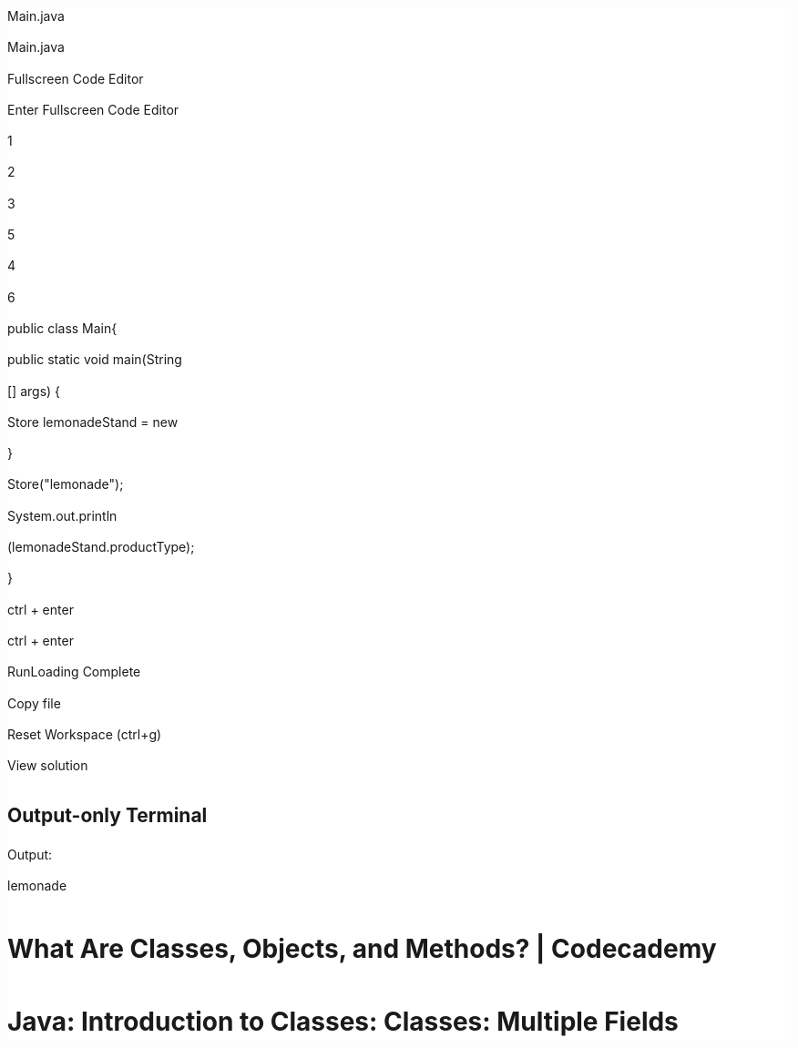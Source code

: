 Main.java

Main.java

Fullscreen Code Editor

Enter Fullscreen Code Editor

1

2

3

5

4

6

public class Main{

public static void main(String

\[\] args) {

Store lemonadeStand = new

}

Store("lemonade");

System.out.println

(lemonadeStand.productType);

}

ctrl + enter

ctrl + enter

RunLoading Complete

Copy file

Reset Workspace (ctrl+g)

View solution

## Output-only Terminal

Output:

lemonade

# What Are Classes, Objects, and Methods? | Codecademy

# Java: Introduction to Classes: Classes: Multiple Fields

